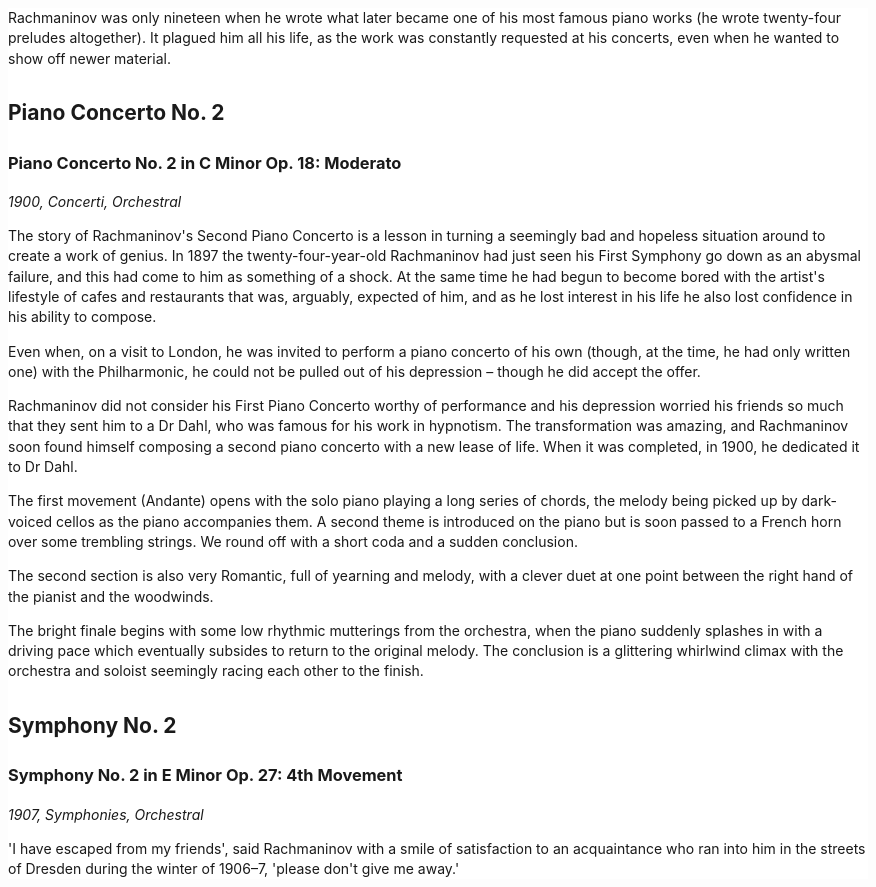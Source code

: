 <div class='video-container'><iframe width='560' height='315' src='https://www.youtube.com/embed/-p0lWPYRhvQ'  allowfullscreen></iframe></div>

Rachmaninov was only nineteen when he wrote what later became one of his most famous piano works (he wrote twenty-four preludes altogether).  It plagued him all his life, as the work was constantly requested at his concerts, even when he wanted to show off newer material.

## Piano Concerto No. 2
### Piano Concerto No. 2 in C Minor Op. 18: Moderato

_1900, Concerti, Orchestral_

<div class='video-container'><iframe width='560' height='315' src='https://www.youtube.com/embed/uJRHht55E1M'  allowfullscreen></iframe></div>

The story of Rachmaninov's Second Piano Concerto is a lesson in turning a seemingly bad and hopeless situation around to create a work of genius.  In 1897 the twenty-four-year-old Rachmaninov had just seen his First Symphony go down as an abysmal failure, and this had come to him as something of a shock.  At the same time he had begun to become bored with the artist's lifestyle of cafes and restaurants that was, arguably, expected of him, and as he lost interest in his life he also lost confidence in his ability to compose. 

Even when, on a visit to London, he was invited to perform a piano concerto of his own (though, at the time, he had only written one) with the Philharmonic, he could not be pulled out of his depression – though he did accept the offer.

Rachmaninov did not consider his First Piano Concerto worthy of performance and his depression worried his friends so much that they sent him to a Dr Dahl, who was famous for his work in hypnotism.  The transformation was amazing, and Rachmaninov soon found himself composing a second piano concerto with a new lease of life. When it was completed, in 1900, he dedicated it to Dr Dahl.

The first movement (Andante) opens with the solo piano playing a long series of chords, the melody being picked up by dark-voiced cellos as the piano accompanies them.  A second theme is introduced on the piano but is soon passed to a French horn over some trembling strings. We round off with a short coda and a sudden conclusion. 

The second section is also very Romantic, full of yearning and melody, with a clever duet at one point between the right hand of the pianist and the woodwinds. 

The bright finale begins with some low rhythmic mutterings from the orchestra, when the piano suddenly splashes in with a driving pace which eventually subsides to return to the original melody.  The conclusion is a glittering whirlwind climax with the orchestra and soloist seemingly racing each other to the finish.

## Symphony No. 2
### Symphony No. 2 in E Minor Op. 27: 4th Movement

_1907, Symphonies, Orchestral_

<div class='video-container'><iframe width='560' height='315' src='https://www.youtube.com/embed/LcN1iLMIStk'  allowfullscreen></iframe></div>

'I have escaped from my friends', said Rachmaninov with a smile of satisfaction to an acquaintance who ran into him in the streets of Dresden during the winter of 1906–7, 'please don't give me away.' 
